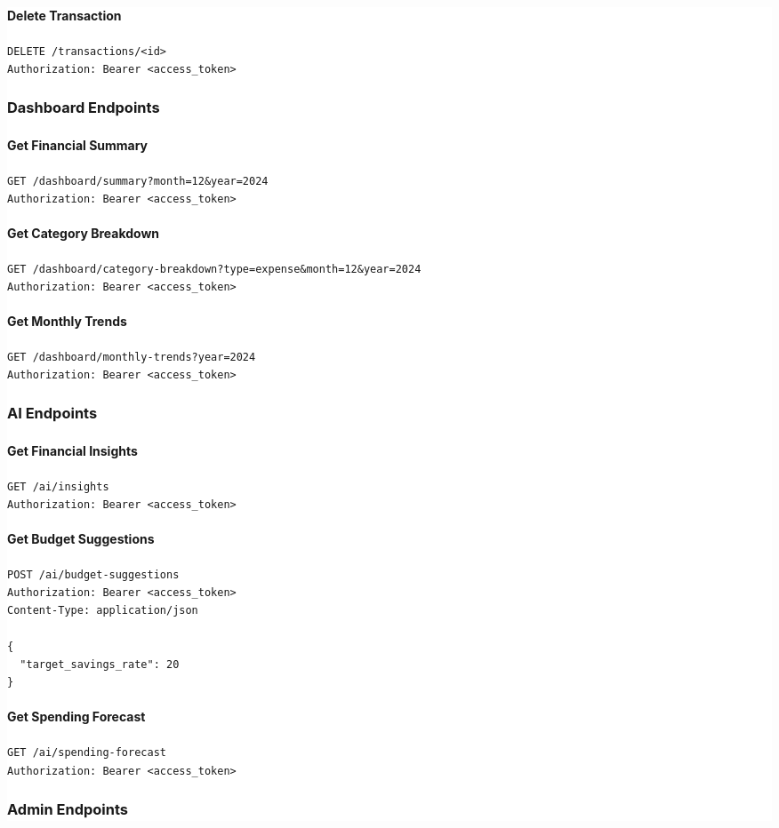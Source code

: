 #### Delete Transaction
```http
DELETE /transactions/<id>
Authorization: Bearer <access_token>
```

### Dashboard Endpoints

#### Get Financial Summary
```http
GET /dashboard/summary?month=12&year=2024
Authorization: Bearer <access_token>
```

#### Get Category Breakdown
```http
GET /dashboard/category-breakdown?type=expense&month=12&year=2024
Authorization: Bearer <access_token>
```

#### Get Monthly Trends
```http
GET /dashboard/monthly-trends?year=2024
Authorization: Bearer <access_token>
```

### AI Endpoints

#### Get Financial Insights
```http
GET /ai/insights
Authorization: Bearer <access_token>
```

#### Get Budget Suggestions
```http
POST /ai/budget-suggestions
Authorization: Bearer <access_token>
Content-Type: application/json

{
  "target_savings_rate": 20
}
```

#### Get Spending Forecast
```http
GET /ai/spending-forecast
Authorization: Bearer <access_token>
```

### Admin Endpoints
